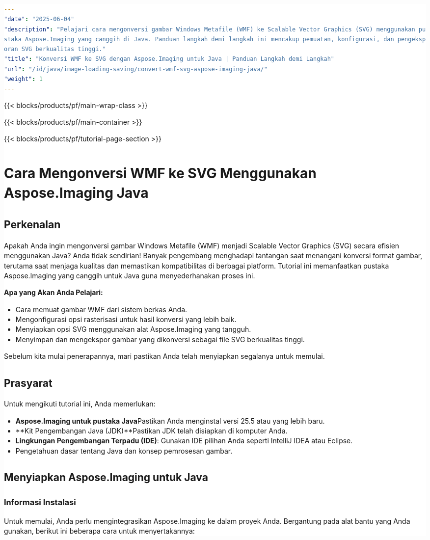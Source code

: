 ```yaml
---
"date": "2025-06-04"
"description": "Pelajari cara mengonversi gambar Windows Metafile (WMF) ke Scalable Vector Graphics (SVG) menggunakan pustaka Aspose.Imaging yang canggih di Java. Panduan langkah demi langkah ini mencakup pemuatan, konfigurasi, dan pengeksporan SVG berkualitas tinggi."
"title": "Konversi WMF ke SVG dengan Aspose.Imaging untuk Java | Panduan Langkah demi Langkah"
"url": "/id/java/image-loading-saving/convert-wmf-svg-aspose-imaging-java/"
"weight": 1
---
```


{{< blocks/products/pf/main-wrap-class >}}

{{< blocks/products/pf/main-container >}}

{{< blocks/products/pf/tutorial-page-section >}}
# Cara Mengonversi WMF ke SVG Menggunakan Aspose.Imaging Java

## Perkenalan

Apakah Anda ingin mengonversi gambar Windows Metafile (WMF) menjadi Scalable Vector Graphics (SVG) secara efisien menggunakan Java? Anda tidak sendirian! Banyak pengembang menghadapi tantangan saat menangani konversi format gambar, terutama saat menjaga kualitas dan memastikan kompatibilitas di berbagai platform. Tutorial ini memanfaatkan pustaka Aspose.Imaging yang canggih untuk Java guna menyederhanakan proses ini.

**Apa yang Akan Anda Pelajari:**
- Cara memuat gambar WMF dari sistem berkas Anda.
- Mengonfigurasi opsi rasterisasi untuk hasil konversi yang lebih baik.
- Menyiapkan opsi SVG menggunakan alat Aspose.Imaging yang tangguh.
- Menyimpan dan mengekspor gambar yang dikonversi sebagai file SVG berkualitas tinggi.

Sebelum kita mulai penerapannya, mari pastikan Anda telah menyiapkan segalanya untuk memulai.

## Prasyarat

Untuk mengikuti tutorial ini, Anda memerlukan:

- **Aspose.Imaging untuk pustaka Java**Pastikan Anda menginstal versi 25.5 atau yang lebih baru.
- **Kit Pengembangan Java (JDK)**Pastikan JDK telah disiapkan di komputer Anda.
- **Lingkungan Pengembangan Terpadu (IDE)**: Gunakan IDE pilihan Anda seperti IntelliJ IDEA atau Eclipse.
- Pengetahuan dasar tentang Java dan konsep pemrosesan gambar.

## Menyiapkan Aspose.Imaging untuk Java

### Informasi Instalasi

Untuk memulai, Anda perlu mengintegrasikan Aspose.Imaging ke dalam proyek Anda. Bergantung pada alat bantu yang Anda gunakan, berikut ini beberapa cara untuk menyertakannya:
